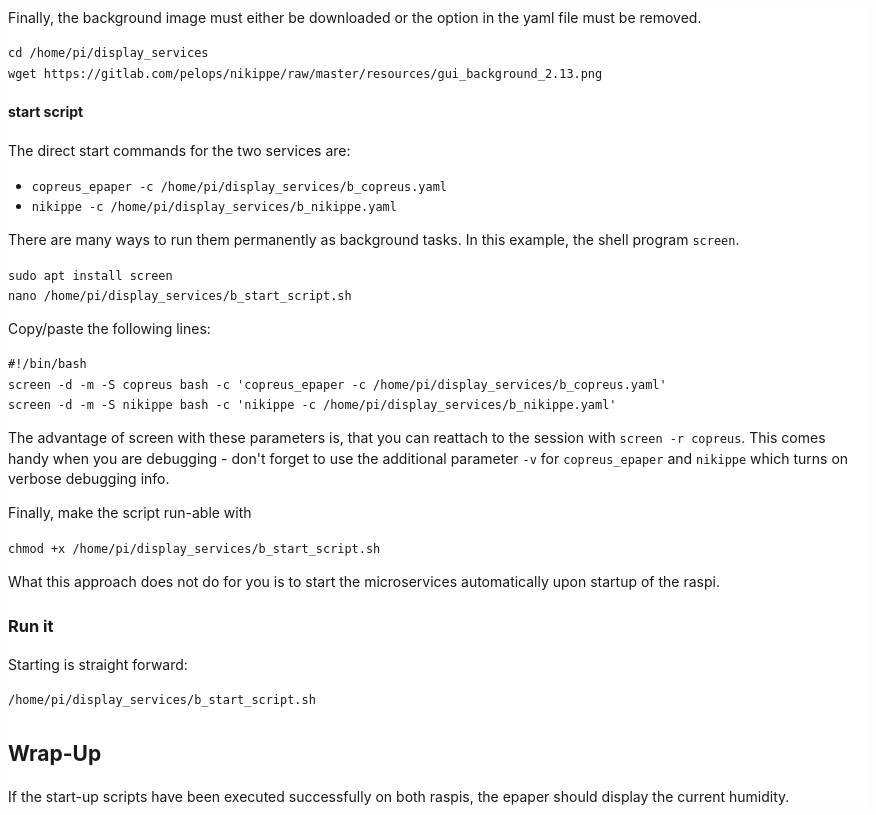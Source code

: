 
Finally, the background image must either be downloaded or the option in the yaml file must be removed.
```
cd /home/pi/display_services
wget https://gitlab.com/pelops/nikippe/raw/master/resources/gui_background_2.13.png
```

#### start script

The direct start commands for the two services are:
  * ```copreus_epaper -c /home/pi/display_services/b_copreus.yaml```
  * ```nikippe -c /home/pi/display_services/b_nikippe.yaml```

There are many ways to run them permanently as background tasks. In this example, the shell program ```screen```.

```
sudo apt install screen
nano /home/pi/display_services/b_start_script.sh
```
Copy/paste the following lines:
```
#!/bin/bash
screen -d -m -S copreus bash -c 'copreus_epaper -c /home/pi/display_services/b_copreus.yaml'
screen -d -m -S nikippe bash -c 'nikippe -c /home/pi/display_services/b_nikippe.yaml'
```

The advantage of screen with these parameters is, that you can reattach to the session with ```screen -r copreus```. This comes handy when you are debugging - don't forget to use the additional parameter ```-v``` for ```copreus_epaper``` and ```nikippe``` which turns on verbose debugging info.

Finally, make the script run-able with
```
chmod +x /home/pi/display_services/b_start_script.sh
```

What this approach does not do for you is to start the microservices automatically upon startup of the raspi.

### Run it
Starting is straight forward:
```
/home/pi/display_services/b_start_script.sh
```

## Wrap-Up
If the start-up scripts have been executed successfully on both raspis, the epaper should display the current humidity.
